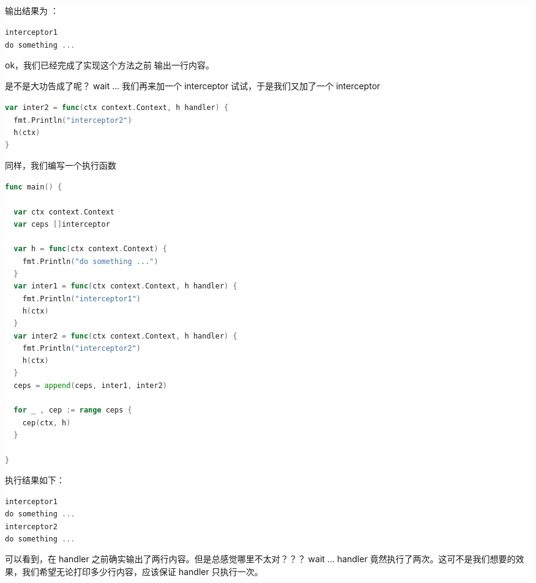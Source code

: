 输出结果为 ：

```go
interceptor1
do something ...
```

ok，我们已经完成了实现这个方法之前 输出一行内容。

是不是大功告成了呢？ wait ... 我们再来加一个 interceptor 试试，于是我们又加了一个 interceptor

```go
var inter2 = func(ctx context.Context, h handler) {
  fmt.Println("interceptor2")
  h(ctx)
}
```

同样，我们编写一个执行函数

```go
func main() {

  var ctx context.Context
  var ceps []interceptor
  
  var h = func(ctx context.Context) {
  	fmt.Println("do something ...")
  }
  var inter1 = func(ctx context.Context, h handler) {
    fmt.Println("interceptor1")
    h(ctx)
  }
  var inter2 = func(ctx context.Context, h handler) {
    fmt.Println("interceptor2")
    h(ctx)
  }
  ceps = append(ceps, inter1, inter2)
  
  for _ , cep := range ceps {
  	cep(ctx, h)
  }

}
```

执行结果如下：

```go
interceptor1
do something ...
interceptor2
do something ...
```

可以看到，在 handler 之前确实输出了两行内容。但是总感觉哪里不太对？？？ wait ... handler 竟然执行了两次。这可不是我们想要的效果，我们希望无论打印多少行内容，应该保证 handler 只执行一次。
